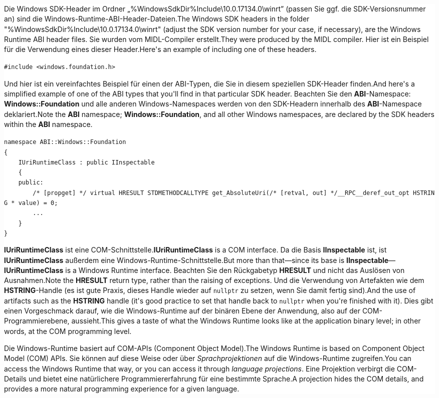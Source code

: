 <span data-ttu-id="150ae-111">Die Windows SDK-Header im Ordner „%WindowsSdkDir%Include\10.0.17134.0\winrt” (passen Sie ggf. die SDK-Versionsnummer an) sind die Windows-Runtime-ABI-Header-Dateien.</span><span class="sxs-lookup"><span data-stu-id="150ae-111">The Windows SDK headers in the folder "%WindowsSdkDir%Include\10.0.17134.0\winrt" (adjust the SDK version number for your case, if necessary), are the Windows Runtime ABI header files.</span></span> <span data-ttu-id="150ae-112">Sie wurden vom MIDL-Compiler erstellt.</span><span class="sxs-lookup"><span data-stu-id="150ae-112">They were produced by the MIDL compiler.</span></span> <span data-ttu-id="150ae-113">Hier ist ein Beispiel für die Verwendung eines dieser Header.</span><span class="sxs-lookup"><span data-stu-id="150ae-113">Here's an example of including one of these headers.</span></span>

```
#include <windows.foundation.h>
```

<span data-ttu-id="150ae-114">Und hier ist ein vereinfachtes Beispiel für einen der ABI-Typen, die Sie in diesem speziellen SDK-Header finden.</span><span class="sxs-lookup"><span data-stu-id="150ae-114">And here's a simplified example of one of the ABI types that you'll find in that particular SDK header.</span></span> <span data-ttu-id="150ae-115">Beachten Sie den **ABI**-Namespace: **Windows::Foundation** und alle anderen Windows-Namespaces werden von den SDK-Headern innerhalb des **ABI**-Namespace deklariert.</span><span class="sxs-lookup"><span data-stu-id="150ae-115">Note the **ABI** namespace; **Windows::Foundation**, and all other Windows namespaces, are declared by the SDK headers within the **ABI** namespace.</span></span>

```
namespace ABI::Windows::Foundation
{
    IUriRuntimeClass : public IInspectable
    {
    public:
        /* [propget] */ virtual HRESULT STDMETHODCALLTYPE get_AbsoluteUri(/* [retval, out] */__RPC__deref_out_opt HSTRING * value) = 0;
        ...
    }
}
```

<span data-ttu-id="150ae-116">**IUriRuntimeClass** ist eine COM-Schnittstelle.</span><span class="sxs-lookup"><span data-stu-id="150ae-116">**IUriRuntimeClass** is a COM interface.</span></span> <span data-ttu-id="150ae-117">Da die Basis **IInspectable** ist, ist **IUriRuntimeClass** außerdem eine Windows-Runtime-Schnittstelle.</span><span class="sxs-lookup"><span data-stu-id="150ae-117">But more than that&mdash;since its base is **IInspectable**&mdash;**IUriRuntimeClass** is a Windows Runtime interface.</span></span> <span data-ttu-id="150ae-118">Beachten Sie den Rückgabetyp **HRESULT** und nicht das Auslösen von Ausnahmen.</span><span class="sxs-lookup"><span data-stu-id="150ae-118">Note the **HRESULT** return type, rather than the raising of exceptions.</span></span> <span data-ttu-id="150ae-119">Und die Verwendung von Artefakten wie dem **HSTRING**-Handle (es ist gute Praxis, dieses Handle wieder auf `nullptr` zu setzen, wenn Sie damit fertig sind).</span><span class="sxs-lookup"><span data-stu-id="150ae-119">And the use of artifacts such as the **HSTRING** handle (it's good practice to set that handle back to `nullptr` when you're finished with it).</span></span> <span data-ttu-id="150ae-120">Dies gibt einen Vorgeschmack darauf, wie die Windows-Runtime auf der binären Ebene der Anwendung, also auf der COM-Programmierebene, aussieht.</span><span class="sxs-lookup"><span data-stu-id="150ae-120">This gives a taste of what the Windows Runtime looks like at the application binary level; in other words, at the COM programming level.</span></span>

<span data-ttu-id="150ae-121">Die Windows-Runtime basiert auf COM-APIs (Component Object Model).</span><span class="sxs-lookup"><span data-stu-id="150ae-121">The Windows Runtime is based on Component Object Model (COM) APIs.</span></span> <span data-ttu-id="150ae-122">Sie können auf diese Weise oder über *Sprachprojektionen* auf die Windows-Runtime zugreifen.</span><span class="sxs-lookup"><span data-stu-id="150ae-122">You can access the Windows Runtime that way, or you can access it through *language projections*.</span></span> <span data-ttu-id="150ae-123">Eine Projektion verbirgt die COM-Details und bietet eine natürlichere Programmiererfahrung für eine bestimmte Sprache.</span><span class="sxs-lookup"><span data-stu-id="150ae-123">A projection hides the COM details, and provides a more natural programming experience for a given language.</span></span>
